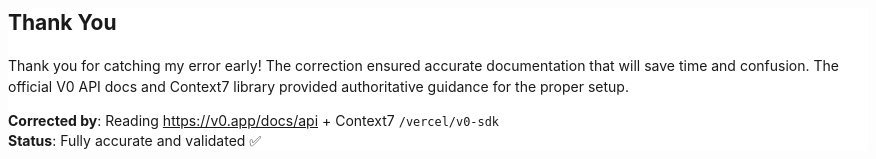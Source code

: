 
## Thank You

Thank you for catching my error early! The correction ensured accurate documentation that will save time and confusion. The official V0 API docs and Context7 library provided authoritative guidance for the proper setup.

**Corrected by**: Reading https://v0.app/docs/api + Context7 `/vercel/v0-sdk`  
**Status**: Fully accurate and validated ✅
